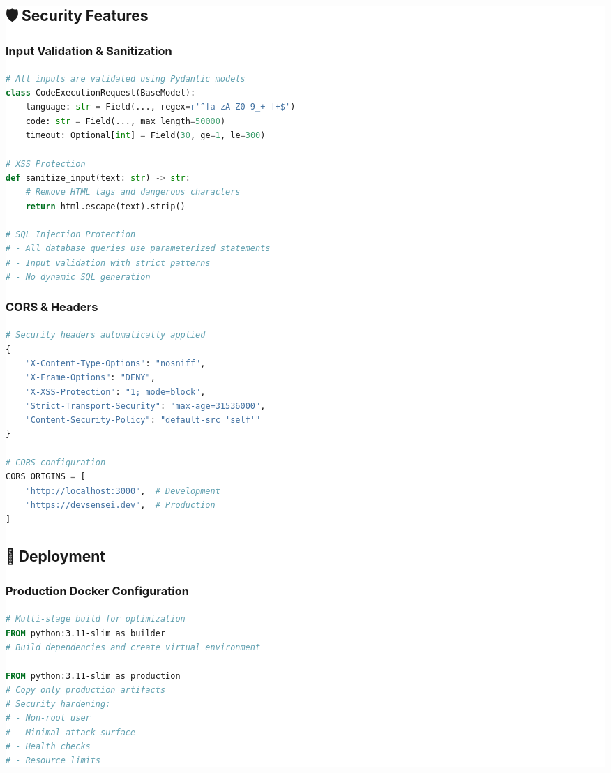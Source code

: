 ## 🛡️ Security Features

### Input Validation & Sanitization

```python
# All inputs are validated using Pydantic models
class CodeExecutionRequest(BaseModel):
    language: str = Field(..., regex=r'^[a-zA-Z0-9_+-]+$')
    code: str = Field(..., max_length=50000)
    timeout: Optional[int] = Field(30, ge=1, le=300)

# XSS Protection
def sanitize_input(text: str) -> str:
    # Remove HTML tags and dangerous characters
    return html.escape(text).strip()

# SQL Injection Protection
# - All database queries use parameterized statements
# - Input validation with strict patterns
# - No dynamic SQL generation
```

### CORS & Headers

```python
# Security headers automatically applied
{
    "X-Content-Type-Options": "nosniff",
    "X-Frame-Options": "DENY", 
    "X-XSS-Protection": "1; mode=block",
    "Strict-Transport-Security": "max-age=31536000",
    "Content-Security-Policy": "default-src 'self'"
}

# CORS configuration
CORS_ORIGINS = [
    "http://localhost:3000",  # Development
    "https://devsensei.dev",  # Production
]
```

## 🚀 Deployment

### Production Docker Configuration

```dockerfile
# Multi-stage build for optimization
FROM python:3.11-slim as builder
# Build dependencies and create virtual environment

FROM python:3.11-slim as production
# Copy only production artifacts
# Security hardening:
# - Non-root user
# - Minimal attack surface
# - Health checks
# - Resource limits
```
